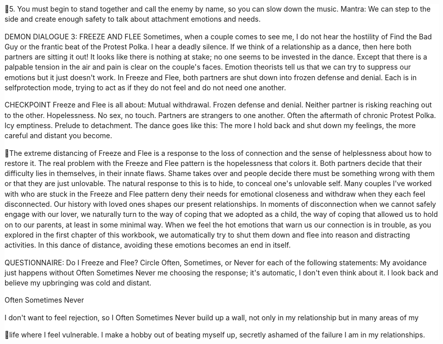 5. You must begin to stand together and call the enemy by name, so you
can slow down the music. Mantra: We can step to the side and create
enough safety to talk about attachment emotions and needs.

DEMON DIALOGUE 3: FREEZE AND FLEE Sometimes, when a couple comes to see
me, I do not hear the hostility of Find the Bad Guy or the frantic beat
of the Protest Polka. I hear a deadly silence. If we think of a
relationship as a dance, then here both partners are sitting it out! It
looks like there is nothing at stake; no one seems to be invested in the
dance. Except that there is a palpable tension in the air and pain is
clear on the couple's faces. Emotion theorists tell us that we can try
to suppress our emotions but it just doesn't work. In Freeze and Flee,
both partners are shut down into frozen defense and denial. Each is in
selfprotection mode, trying to act as if they do not feel and do not
need one another.

CHECKPOINT Freeze and Flee is all about: Mutual withdrawal. Frozen
defense and denial. Neither partner is risking reaching out to the
other. Hopelessness. No sex, no touch. Partners are strangers to one
another. Often the aftermath of chronic Protest Polka. Icy emptiness.
Prelude to detachment. The dance goes like this: The more I hold back
and shut down my feelings, the more careful and distant you become.

The extreme distancing of Freeze and Flee is a response to the loss of
connection and the sense of helplessness about how to restore it. The
real problem with the Freeze and Flee pattern is the hopelessness that
colors it. Both partners decide that their difficulty lies in
themselves, in their innate flaws. Shame takes over and people decide
there must be something wrong with them or that they are just unlovable.
The natural response to this is to hide, to conceal one's unlovable
self. Many couples I've worked with who are stuck in the Freeze and Flee
pattern deny their needs for emotional closeness and withdraw when they
each feel disconnected. Our history with loved ones shapes our present
relationships. In moments of disconnection when we cannot safely engage
with our lover, we naturally turn to the way of coping that we adopted
as a child, the way of coping that allowed us to hold on to our parents,
at least in some minimal way. When we feel the hot emotions that warn us
our connection is in trouble, as you explored in the first chapter of
this workbook, we automatically try to shut them down and flee into
reason and distracting activities. In this dance of distance, avoiding
these emotions becomes an end in itself.

QUESTIONNAIRE: Do I Freeze and Flee? Circle Often, Sometimes, or Never
for each of the following statements: My avoidance just happens without
Often Sometimes Never me choosing the response; it's automatic, I don't
even think about it. I look back and believe my upbringing was cold and
distant.

Often Sometimes Never

I don't want to feel rejection, so I Often Sometimes Never build up a
wall, not only in my relationship but in many areas of my

life where I feel vulnerable. I make a hobby out of beating myself up,
secretly ashamed of the failure I am in my relationships.
